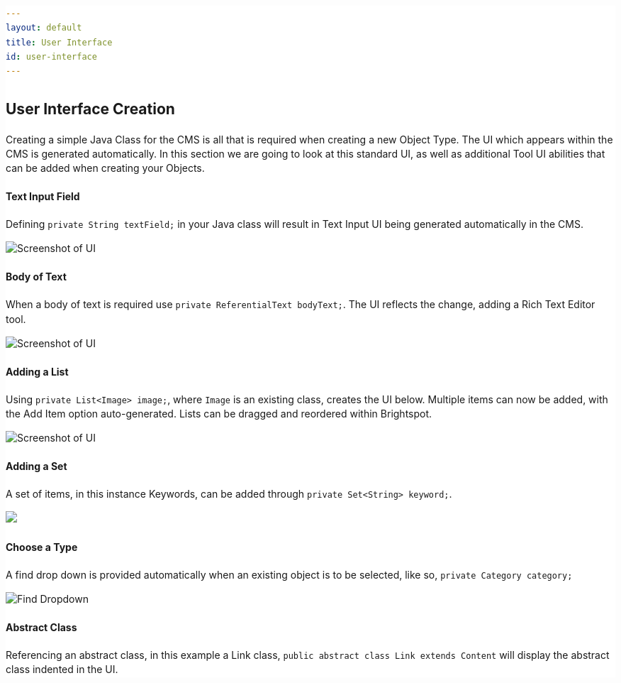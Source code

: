 ```yaml
---
layout: default
title: User Interface
id: user-interface
---
```


## User Interface Creation

Creating a simple Java Class for the CMS is all that is required when creating a new Object Type. The UI which appears within the CMS is generated automatically. In this section we are going to look at this standard UI, as well as additional Tool UI abilities that can be added when creating your Objects.

#### Text Input Field

Defining `private String textField;` in your Java class will result in Text Input UI being generated automatically in the CMS.

![Screenshot of UI](http://docs.brightspot.s3.amazonaws.com/text-field-ui.png)

#### Body of Text

When a body of text is required use `private ReferentialText bodyText;`. The UI reflects the change, adding a Rich Text Editor tool.

![Screenshot of UI](http://docs.brightspot.s3.amazonaws.com/body-text-ui.png)

#### Adding a List

Using `private List<Image> image;`, where `Image` is an existing class, creates the UI below. Multiple items can now be added, with the Add Item option auto-generated. Lists can be dragged and reordered within Brightspot.

![Screenshot of UI](http://docs.brightspot.s3.amazonaws.com/list-option-ui.png)

#### Adding a Set

A set of items, in this instance Keywords, can be added through `private Set<String> keyword;`.

<img class="smaller" src="http://docs.brightspot.s3.amazonaws.com/set-option-ui.png"/>

#### Choose a Type

A find drop down is provided automatically when an existing object is to be selected, like so, `private Category category;`

![Find Dropdown](http://docs.brightspot.s3.amazonaws.com/find-tool-ui.png)

#### Abstract Class

Referencing an abstract class, in this example a Link class, `public abstract class Link extends Content` will display the abstract class indented in the UI.
